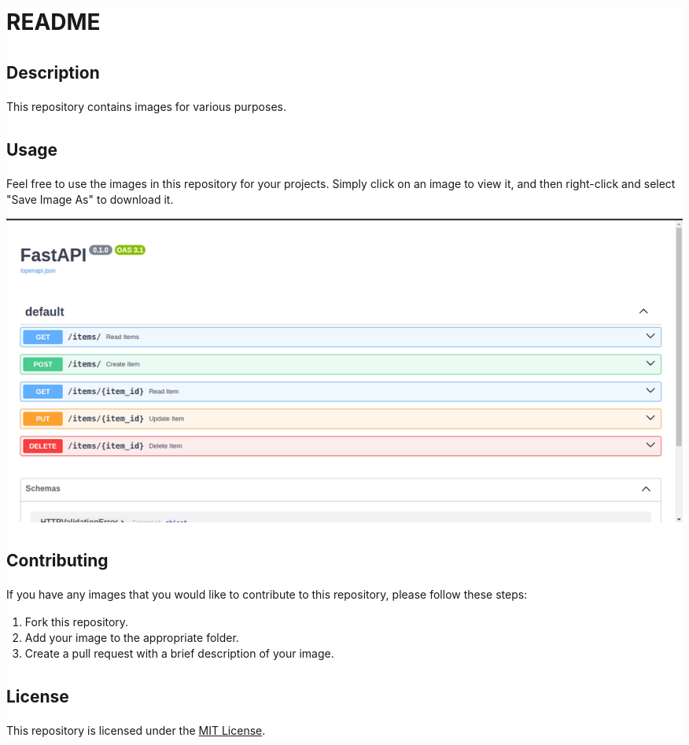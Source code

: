 # README

## Description
This repository contains images for various purposes.

## Usage
Feel free to use the images in this repository for your projects. Simply click on an image to view it, and then right-click and select "Save Image As" to download it.

<p style="text-align:center">
  <img src="./fast.png" width="100%" height="100%" />
</p>

## Contributing
If you have any images that you would like to contribute to this repository, please follow these steps:
1. Fork this repository.
2. Add your image to the appropriate folder.
3. Create a pull request with a brief description of your image.

## License
This repository is licensed under the [MIT License](LICENSE).

